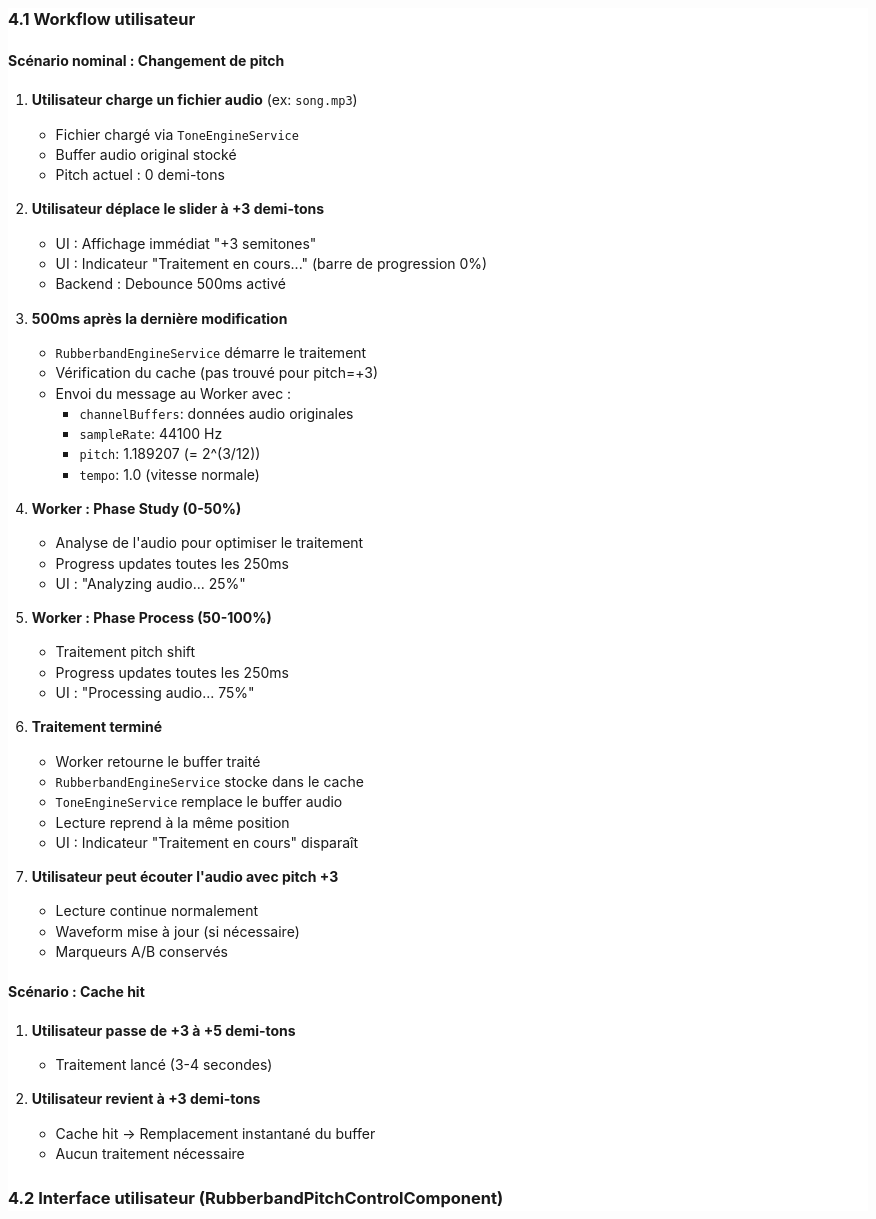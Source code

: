 ### 4.1 Workflow utilisateur

#### Scénario nominal : Changement de pitch

1. **Utilisateur charge un fichier audio** (ex: `song.mp3`)
   - Fichier chargé via `ToneEngineService`
   - Buffer audio original stocké
   - Pitch actuel : 0 demi-tons

2. **Utilisateur déplace le slider à +3 demi-tons**
   - UI : Affichage immédiat "+3 semitones"
   - UI : Indicateur "Traitement en cours..." (barre de progression 0%)
   - Backend : Debounce 500ms activé

3. **500ms après la dernière modification**
   - `RubberbandEngineService` démarre le traitement
   - Vérification du cache (pas trouvé pour pitch=+3)
   - Envoi du message au Worker avec :
     - `channelBuffers`: données audio originales
     - `sampleRate`: 44100 Hz
     - `pitch`: 1.189207 (= 2^(3/12))
     - `tempo`: 1.0 (vitesse normale)

4. **Worker : Phase Study (0-50%)**
   - Analyse de l'audio pour optimiser le traitement
   - Progress updates toutes les 250ms
   - UI : "Analyzing audio... 25%"

5. **Worker : Phase Process (50-100%)**
   - Traitement pitch shift
   - Progress updates toutes les 250ms
   - UI : "Processing audio... 75%"

6. **Traitement terminé**
   - Worker retourne le buffer traité
   - `RubberbandEngineService` stocke dans le cache
   - `ToneEngineService` remplace le buffer audio
   - Lecture reprend à la même position
   - UI : Indicateur "Traitement en cours" disparaît

7. **Utilisateur peut écouter l'audio avec pitch +3**
   - Lecture continue normalement
   - Waveform mise à jour (si nécessaire)
   - Marqueurs A/B conservés

#### Scénario : Cache hit

1. **Utilisateur passe de +3 à +5 demi-tons**
   - Traitement lancé (3-4 secondes)

2. **Utilisateur revient à +3 demi-tons**
   - Cache hit → Remplacement instantané du buffer
   - Aucun traitement nécessaire

### 4.2 Interface utilisateur (RubberbandPitchControlComponent)
